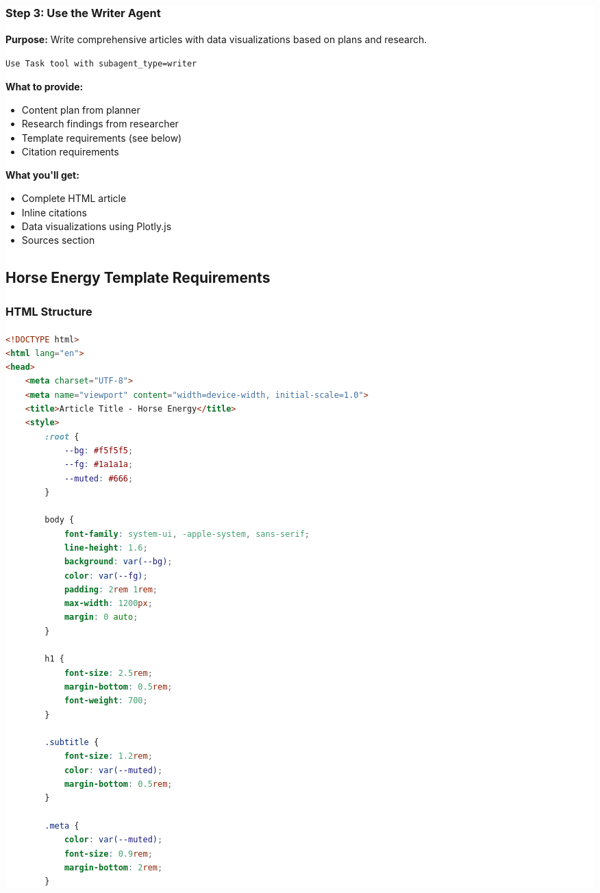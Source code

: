### Step 3: Use the Writer Agent

**Purpose:** Write comprehensive articles with data visualizations based on plans and research.

```bash
Use Task tool with subagent_type=writer
```

**What to provide:**
- Content plan from planner
- Research findings from researcher
- Template requirements (see below)
- Citation requirements

**What you'll get:**
- Complete HTML article
- Inline citations
- Data visualizations using Plotly.js
- Sources section

## Horse Energy Template Requirements

### HTML Structure

```html
<!DOCTYPE html>
<html lang="en">
<head>
    <meta charset="UTF-8">
    <meta name="viewport" content="width=device-width, initial-scale=1.0">
    <title>Article Title - Horse Energy</title>
    <style>
        :root {
            --bg: #f5f5f5;
            --fg: #1a1a1a;
            --muted: #666;
        }

        body {
            font-family: system-ui, -apple-system, sans-serif;
            line-height: 1.6;
            background: var(--bg);
            color: var(--fg);
            padding: 2rem 1rem;
            max-width: 1200px;
            margin: 0 auto;
        }

        h1 {
            font-size: 2.5rem;
            margin-bottom: 0.5rem;
            font-weight: 700;
        }

        .subtitle {
            font-size: 1.2rem;
            color: var(--muted);
            margin-bottom: 0.5rem;
        }

        .meta {
            color: var(--muted);
            font-size: 0.9rem;
            margin-bottom: 2rem;
        }
```